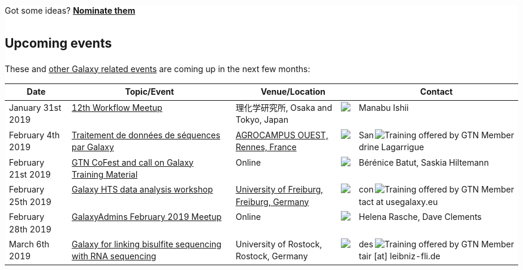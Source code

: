 Got some ideas? **[Nominate them](https://docs.google.com/forms/d/e/1FAIpQLSfv257YcdQQO7gp3K4USoBzqkd-UDEblsto5UhU34gFlXTiPQ/viewform)**

## Upcoming events

These and [other Galaxy related events](/src/events/index.md) are coming up in the next few months:

<table class="table table-striped">
<thead>
<tr>
   <th>Date</th>
   <th>Topic/Event</th>
   <th>Venue/Location</th>
   <th>Contact</th>

</tr>
</thead>
<tbody>
<tr>
  <td><span class="text-nowrap">January 31st 2019</span></td>
  <td><a href="https://github.com/manabuishii/workflow-meetup/wiki/20190131">12th Workflow Meetup</a></td>
  <td><img style="float:right;" src="/images/icons/AS.png"/>理化学研究所, Osaka and Tokyo, Japan</td>
  <td>Manabu Ishii</td>
</tr>
<tr>
  <td><span class="text-nowrap">February 4th 2019</span></td>
  <td><a href="http://formationcontinue.agrocampus-ouest.fr/infoglueDeliverLive/toutes-sessions/programme?idModule=733">Traitement de données de séquences par Galaxy</a></td>
  <td><img style="float:right;" src="/images/icons/EU.png"/><a href="https://www.agrocampus-ouest.fr/ecole/implantations/campus-de-rennes">AGROCAMPUS OUEST, Rennes, France</a></td>
  <td><a href="https://training.galaxyproject.org/"><img style="float:right;" alt="Training offered by GTN Member" src="/images/galaxy-logos/GTN16.png" title="Training offered by GTN Member"/></a>Sandrine Lagarrigue</td>
</tr>
<tr>
  <td><span class="text-nowrap">February 21st 2019</span></td>
  <td><a href="/events/2019-02-gtn">GTN CoFest and call on Galaxy Training Material</a></td>
  <td><img style="float:right;" src="/images/icons/GL.png"/>Online</td>
  <td>Bérénice Batut, Saskia Hiltemann</td>
</tr>
<tr>
  <td><span class="text-nowrap">February 25th 2019</span></td>
  <td><a href="https://usegalaxy-eu.github.io/event/2018-11-22-Galaxy-workshop-February2019/">Galaxy HTS data analysis workshop</a></td>
  <td><img style="float:right;" src="/images/icons/EU.png"/><a href="https://usegalaxy-eu.github.io/event/2018-11-22-Galaxy-workshop-February2019/#venue">University of Freiburg, Freiburg, Germany</a></td>
  <td><a href="https://training.galaxyproject.org/"><img style="float:right;" alt="Training offered by GTN Member" src="/images/galaxy-logos/GTN16.png" title="Training offered by GTN Member"/></a>contact at usegalaxy.eu</td>
</tr>
<tr>
  <td><span class="text-nowrap">February 28th 2019</span></td>
  <td><a href="/community/galaxy-admins/meetups/2019-03-21/">GalaxyAdmins February 2019 Meetup</a></td>
  <td><img style="float:right;" src="/images/icons/GL.png"/>Online</td>
  <td>Helena Rasche, Dave Clements</td>
</tr>
<tr>
  <td><span class="text-nowrap">March 6th 2019</span></td>
  <td><a href="https://www.denbi.de/training/532-galaxy-for-linking-bisulfite-sequencing-with-rna-sequencing">Galaxy for linking bisulfite sequencing with RNA sequencing</a></td>
  <td><img style="float:right;" src="/images/icons/EU.png"/>University of Rostock, Rostock, Germany</td>
  <td><a href="https://training.galaxyproject.org/"><img style="float:right;" alt="Training offered by GTN Member" src="/images/galaxy-logos/GTN16.png" title="Training offered by GTN Member"/></a>destair [at] leibniz-fli.de</td>
</tr>